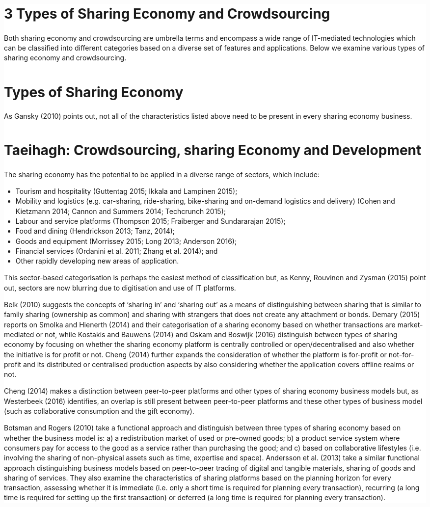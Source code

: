 # 3 Types of Sharing Economy and Crowdsourcing

Both sharing economy and crowdsourcing are umbrella terms and encompass a wide range of IT-mediated technologies which can be classified into different categories based on a diverse set of features and applications. Below we examine various types of sharing economy and crowdsourcing.

# Types of Sharing Economy

As Gansky (2010) points out, not all of the characteristics listed above need to be present in every sharing economy business.

# Taeihagh: Crowdsourcing, sharing Economy and Development

The sharing economy has the potential to be applied in a diverse range of sectors, which include:

- Tourism and hospitality (Guttentag 2015; Ikkala and Lampinen 2015);
- Mobility and logistics (e.g. car-sharing, ride-sharing, bike-sharing and on-demand logistics and delivery) (Cohen and Kietzmann 2014; Cannon and Summers 2014; Techcrunch 2015);
- Labour and service platforms (Thompson 2015; Fraiberger and Sundararajan 2015);
- Food and dining (Hendrickson 2013; Tanz, 2014);
- Goods and equipment (Morrissey 2015; Long 2013; Anderson 2016);
- Financial services (Ordanini et al. 2011; Zhang et al. 2014); and
- Other rapidly developing new areas of application.

This sector-based categorisation is perhaps the easiest method of classification but, as Kenny, Rouvinen and Zysman (2015) point out, sectors are now blurring due to digitisation and use of IT platforms.

Belk (2010) suggests the concepts of ‘sharing in’ and ‘sharing out’ as a means of distinguishing between sharing that is similar to family sharing (ownership as common) and sharing with strangers that does not create any attachment or bonds. Demary (2015) reports on Smolka and Hienerth (2014) and their categorisation of a sharing economy based on whether transactions are market-mediated or not, while Kostakis and Bauwens (2014) and Oskam and Boswijk (2016) distinguish between types of sharing economy by focusing on whether the sharing economy platform is centrally controlled or open/decentralised and also whether the initiative is for profit or not. Cheng (2014) further expands the consideration of whether the platform is for-profit or not-for-profit and its distributed or centralised production aspects by also considering whether the application covers offline realms or not.

Cheng (2014) makes a distinction between peer-to-peer platforms and other types of sharing economy business models but, as Westerbeek (2016) identifies, an overlap is still present between peer-to-peer platforms and these other types of business model (such as collaborative consumption and the gift economy).

Botsman and Rogers (2010) take a functional approach and distinguish between three types of sharing economy based on whether the business model is: a) a redistribution market of used or pre-owned goods; b) a product service system where consumers pay for access to the good as a service rather than purchasing the good; and c) based on collaborative lifestyles (i.e. involving the sharing of non-physical assets such as time, expertise and space). Andersson et al. (2013) take a similar functional approach distinguishing business models based on peer-to-peer trading of digital and tangible materials, sharing of goods and sharing of services. They also examine the characteristics of sharing platforms based on the planning horizon for every transaction, assessing whether it is immediate (i.e. only a short time is required for planning every transaction), recurring (a long time is required for setting up the first transaction) or deferred (a long time is required for planning every transaction).
